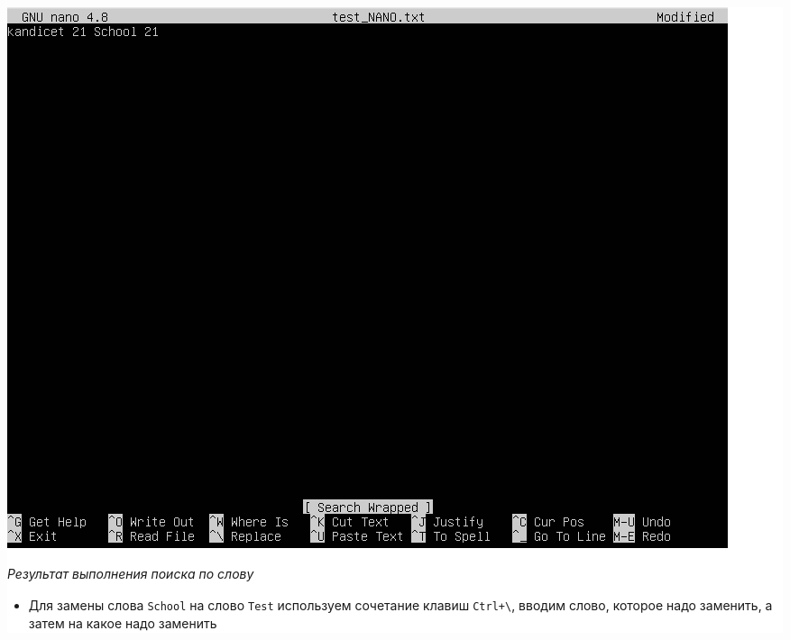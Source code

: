 ![nanofind](images/7_nano_search.png)

*Результат выполнения поиска по слову*

- Для замены слова `School` на слово `Test` используем сочетание клавиш `Ctrl+\`, вводим слово, которое надо заменить, а затем на какое надо заменить
